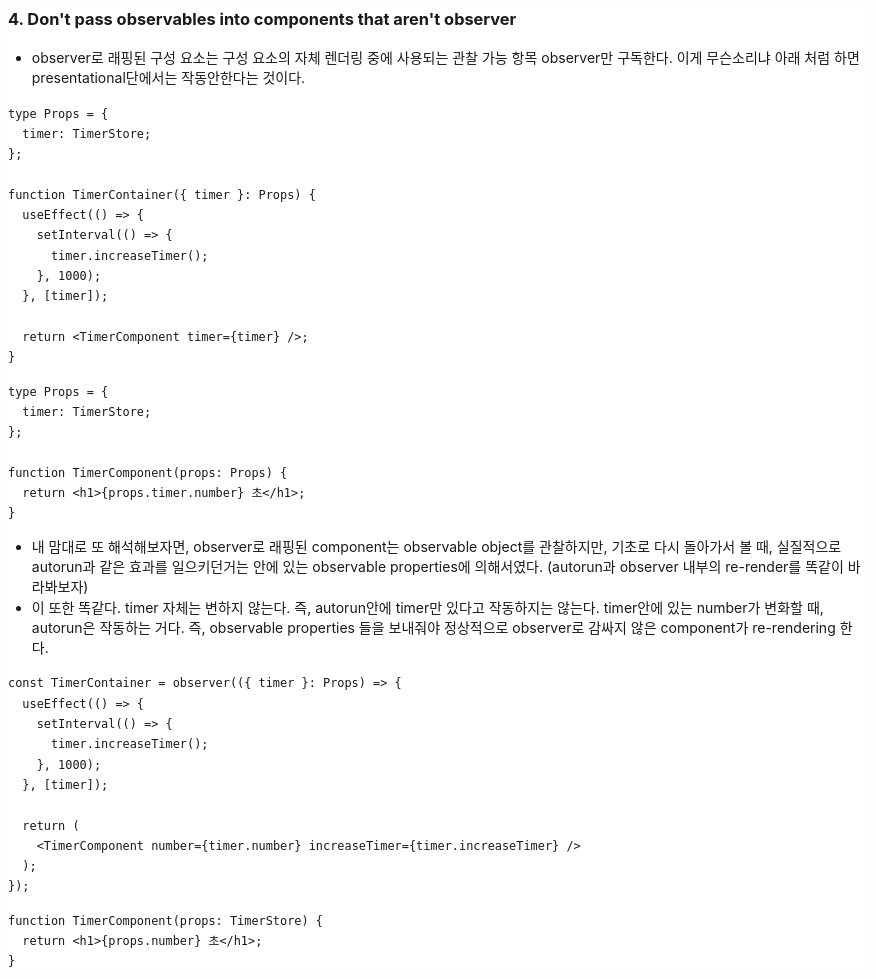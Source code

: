 ### 4. Don't pass observables into components that aren't observer

- observer로 래핑된 구성 요소는 구성 요소의 자체 렌더링 중에 사용되는 관찰 가능 항목 observer만 구독한다. 이게 무슨소리냐 아래 처럼 하면 presentational단에서는 작동안한다는 것이다.

```tsx
type Props = {
  timer: TimerStore;
};

function TimerContainer({ timer }: Props) {
  useEffect(() => {
    setInterval(() => {
      timer.increaseTimer();
    }, 1000);
  }, [timer]);

  return <TimerComponent timer={timer} />;
}
```

```tsx
type Props = {
  timer: TimerStore;
};

function TimerComponent(props: Props) {
  return <h1>{props.timer.number} 초</h1>;
}
```

- 내 맘대로 또 해석해보자면, observer로 래핑된 component는 observable object를 관찰하지만, 기초로 다시 돌아가서 볼 때, 실질적으로 autorun과 같은 효과를 일으키던거는 안에 있는 observable properties에 의해서였다. (autorun과 observer 내부의 re-render를 똑같이 바라봐보자)
- 이 또한 똑같다. timer 자체는 변하지 않는다. 즉, autorun안에 timer만 있다고 작동하지는 않는다. timer안에 있는 number가 변화할 때, autorun은 작동하는 거다. 즉, observable properties 들을 보내줘야 정상적으로 observer로 감싸지 않은 component가 re-rendering 한다.

```tsx
const TimerContainer = observer(({ timer }: Props) => {
  useEffect(() => {
    setInterval(() => {
      timer.increaseTimer();
    }, 1000);
  }, [timer]);

  return (
    <TimerComponent number={timer.number} increaseTimer={timer.increaseTimer} />
  );
});
```

```tsx
function TimerComponent(props: TimerStore) {
  return <h1>{props.number} 초</h1>;
}
```
